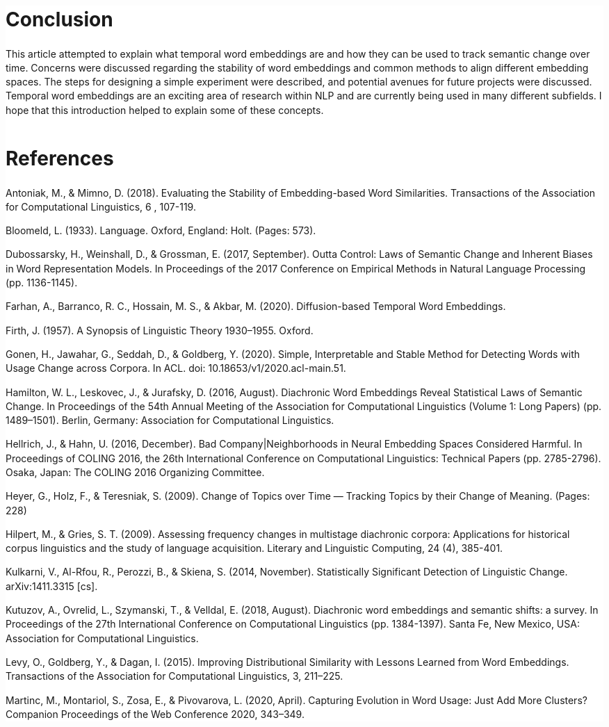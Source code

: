 Conclusion
==========

This article attempted to explain what temporal word embeddings are and how they can be used to track semantic change over time. Concerns were discussed regarding the stability of word embeddings and common methods to align different embedding spaces. The steps for designing a simple experiment were described, and potential avenues for future projects were discussed. Temporal word embeddings are an exciting area of research within NLP and are currently being used in many different subfields. I hope that this introduction helped to explain some of these concepts.

References
==========

Antoniak, M., & Mimno, D. (2018). Evaluating the Stability of Embedding-based Word Similarities. Transactions of the Association for Computational Linguistics, 6 , 107-119.

Bloomeld, L. (1933). Language. Oxford, England: Holt. (Pages: 573).

Dubossarsky, H., Weinshall, D., & Grossman, E. (2017, September). Outta Control: Laws of Semantic Change and Inherent Biases in Word Representation Models. In Proceedings of the 2017 Conference on Empirical Methods in Natural Language Processing (pp. 1136-1145).

Farhan, A., Barranco, R. C., Hossain, M. S., & Akbar, M. (2020). Diffusion-based Temporal Word Embeddings.

Firth, J. (1957). A Synopsis of Linguistic Theory 1930–1955. Oxford.

Gonen, H., Jawahar, G., Seddah, D., & Goldberg, Y. (2020). Simple, Interpretable and Stable Method for Detecting Words with Usage Change across Corpora. In ACL. doi: 10.18653/v1/2020.acl-main.51.

Hamilton, W. L., Leskovec, J., & Jurafsky, D. (2016, August). Diachronic Word Embeddings Reveal Statistical Laws of Semantic Change. In Proceedings of the 54th Annual Meeting of the Association for Computational Linguistics (Volume 1: Long Papers) (pp. 1489–1501). Berlin, Germany: Association for Computational Linguistics.

Hellrich, J., & Hahn, U. (2016, December). Bad Company|Neighborhoods in Neural Embedding Spaces Considered Harmful. In Proceedings of COLING 2016, the 26th International Conference on Computational Linguistics: Technical Papers (pp. 2785-2796). Osaka, Japan: The COLING 2016 Organizing Committee.

Heyer, G., Holz, F., & Teresniak, S. (2009). Change of Topics over Time — Tracking Topics by their Change of Meaning. (Pages: 228)

Hilpert, M., & Gries, S. T. (2009). Assessing frequency changes in multistage diachronic corpora: Applications for historical corpus linguistics and the study of language acquisition. Literary and Linguistic Computing, 24 (4), 385-401.

Kulkarni, V., Al-Rfou, R., Perozzi, B., & Skiena, S. (2014, November). Statistically Significant Detection of Linguistic Change. arXiv:1411.3315 \[cs\].

Kutuzov, A., Ovrelid, L., Szymanski, T., & Velldal, E. (2018, August). Diachronic word embeddings and semantic shifts: a survey. In Proceedings of the 27th International Conference on Computational Linguistics (pp. 1384-1397). Santa Fe, New Mexico, USA: Association for Computational Linguistics.

Levy, O., Goldberg, Y., & Dagan, I. (2015). Improving Distributional Similarity with Lessons Learned from Word Embeddings. Transactions of the Association for Computational Linguistics, 3, 211–225.

Martinc, M., Montariol, S., Zosa, E., & Pivovarova, L. (2020, April). Capturing Evolution in Word Usage: Just Add More Clusters? Companion Proceedings of the Web Conference 2020, 343–349.
